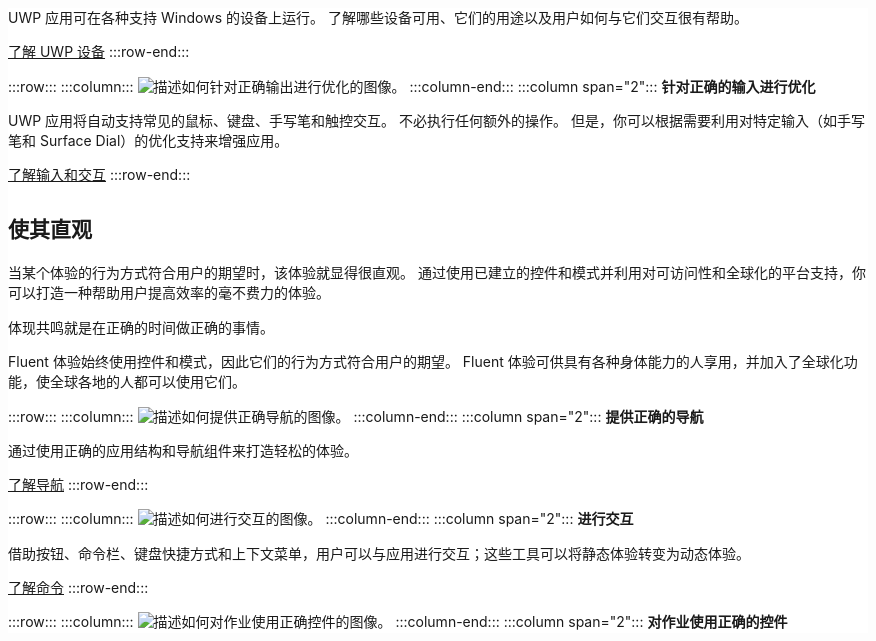 UWP 应用可在各种支持 Windows 的设备上运行。 了解哪些设备可用、它们的用途以及用户如何与它们交互很有帮助。

[了解 UWP 设备](/windows/uwp/design/devices/)
:::row-end:::

:::row:::
    :::column:::
        ![描述如何针对正确输出进行优化的图像。](images/fluent/keyboard-shortcuts.jpg)
    :::column-end:::
    :::column span="2":::
**针对正确的输入进行优化**

UWP 应用将自动支持常见的鼠标、键盘、手写笔和触控交互。 不必执行任何额外的操作。 但是，你可以根据需要利用对特定输入（如手写笔和 Surface Dial）的优化支持来增强应用。

[了解输入和交互](/windows/uwp/design/input/input-primer)
:::row-end:::

## <a name="make-it-intuitive"></a>使其直观

当某个体验的行为方式符合用户的期望时，该体验就显得很直观。 通过使用已建立的控件和模式并利用对可访问性和全球化的平台支持，你可以打造一种帮助用户提高效率的毫不费力的体验。

体现共鸣就是在正确的时间做正确的事情。

Fluent 体验始终使用控件和模式，因此它们的行为方式符合用户的期望。 Fluent 体验可供具有各种身体能力的人享用，并加入了全球化功能，使全球各地的人都可以使用它们。

:::row:::
    :::column:::
        ![描述如何提供正确导航的图像。](images/fluent/thumbnail-navview.png)
    :::column-end:::
    :::column span="2":::
**提供正确的导航**

通过使用正确的应用结构和导航组件来打造轻松的体验。

[了解导航](/windows/uwp/design/basics/navigation-basics/)
:::row-end:::

:::row:::
    :::column:::
        ![描述如何进行交互的图像。](images/fluent/thumbnail-commanding.png)
    :::column-end:::
    :::column span="2":::
**进行交互**

借助按钮、命令栏、键盘快捷方式和上下文菜单，用户可以与应用进行交互；这些工具可以将静态体验转变为动态体验。

[了解命令](/windows/uwp/design/basics/commanding-basics/)
:::row-end:::

:::row:::
    :::column:::
        ![描述如何对作业使用正确控件的图像。](images/fluent/thumbnail-controls-2.jpg)
    :::column-end:::
    :::column span="2":::
**对作业使用正确的控件**
